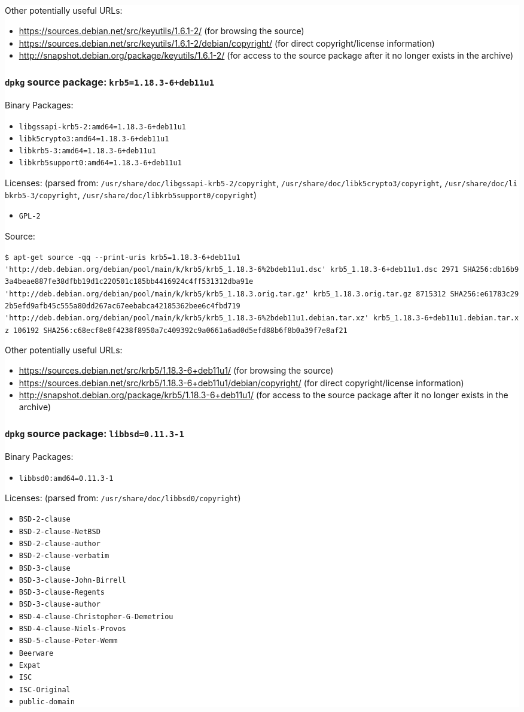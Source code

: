 Other potentially useful URLs:

- https://sources.debian.net/src/keyutils/1.6.1-2/ (for browsing the source)
- https://sources.debian.net/src/keyutils/1.6.1-2/debian/copyright/ (for direct copyright/license information)
- http://snapshot.debian.org/package/keyutils/1.6.1-2/ (for access to the source package after it no longer exists in the archive)

### `dpkg` source package: `krb5=1.18.3-6+deb11u1`

Binary Packages:

- `libgssapi-krb5-2:amd64=1.18.3-6+deb11u1`
- `libk5crypto3:amd64=1.18.3-6+deb11u1`
- `libkrb5-3:amd64=1.18.3-6+deb11u1`
- `libkrb5support0:amd64=1.18.3-6+deb11u1`

Licenses: (parsed from: `/usr/share/doc/libgssapi-krb5-2/copyright`, `/usr/share/doc/libk5crypto3/copyright`, `/usr/share/doc/libkrb5-3/copyright`, `/usr/share/doc/libkrb5support0/copyright`)

- `GPL-2`

Source:

```console
$ apt-get source -qq --print-uris krb5=1.18.3-6+deb11u1
'http://deb.debian.org/debian/pool/main/k/krb5/krb5_1.18.3-6%2bdeb11u1.dsc' krb5_1.18.3-6+deb11u1.dsc 2971 SHA256:db16b93a4beae887fe38dfbb19d1c220501c185bb4416924c4ff531312dba91e
'http://deb.debian.org/debian/pool/main/k/krb5/krb5_1.18.3.orig.tar.gz' krb5_1.18.3.orig.tar.gz 8715312 SHA256:e61783c292b5efd9afb45c555a80dd267ac67eebabca42185362bee6c4fbd719
'http://deb.debian.org/debian/pool/main/k/krb5/krb5_1.18.3-6%2bdeb11u1.debian.tar.xz' krb5_1.18.3-6+deb11u1.debian.tar.xz 106192 SHA256:c68ecf8e8f4238f8950a7c409392c9a0661a6ad0d5efd88b6f8b0a39f7e8af21
```

Other potentially useful URLs:

- https://sources.debian.net/src/krb5/1.18.3-6+deb11u1/ (for browsing the source)
- https://sources.debian.net/src/krb5/1.18.3-6+deb11u1/debian/copyright/ (for direct copyright/license information)
- http://snapshot.debian.org/package/krb5/1.18.3-6+deb11u1/ (for access to the source package after it no longer exists in the archive)

### `dpkg` source package: `libbsd=0.11.3-1`

Binary Packages:

- `libbsd0:amd64=0.11.3-1`

Licenses: (parsed from: `/usr/share/doc/libbsd0/copyright`)

- `BSD-2-clause`
- `BSD-2-clause-NetBSD`
- `BSD-2-clause-author`
- `BSD-2-clause-verbatim`
- `BSD-3-clause`
- `BSD-3-clause-John-Birrell`
- `BSD-3-clause-Regents`
- `BSD-3-clause-author`
- `BSD-4-clause-Christopher-G-Demetriou`
- `BSD-4-clause-Niels-Provos`
- `BSD-5-clause-Peter-Wemm`
- `Beerware`
- `Expat`
- `ISC`
- `ISC-Original`
- `public-domain`
